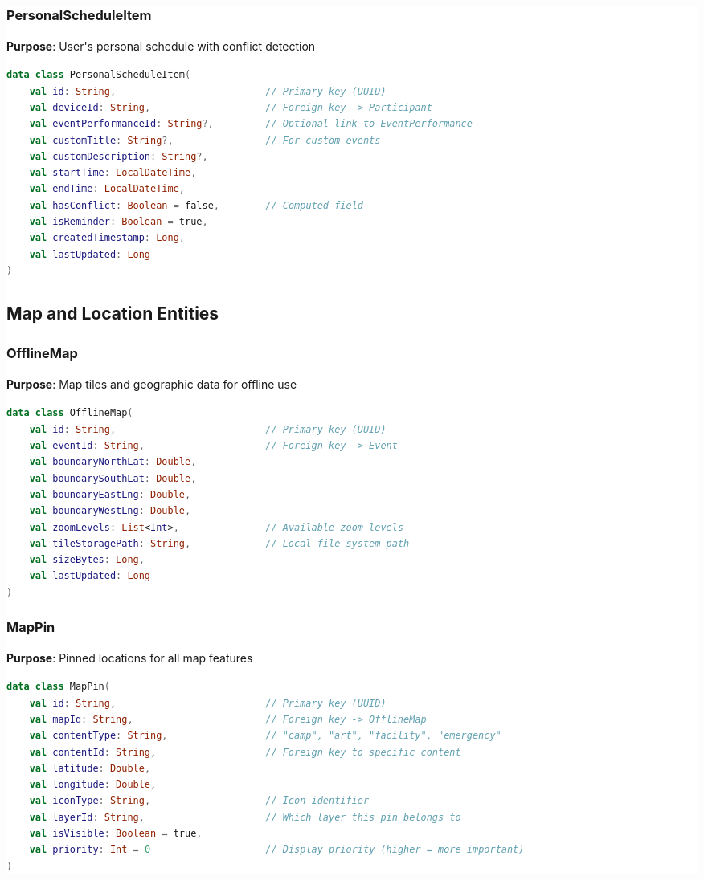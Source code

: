 ### PersonalScheduleItem
**Purpose**: User's personal schedule with conflict detection
```kotlin
data class PersonalScheduleItem(
    val id: String,                          // Primary key (UUID)
    val deviceId: String,                    // Foreign key -> Participant  
    val eventPerformanceId: String?,         // Optional link to EventPerformance
    val customTitle: String?,                // For custom events
    val customDescription: String?,
    val startTime: LocalDateTime,
    val endTime: LocalDateTime,
    val hasConflict: Boolean = false,        // Computed field
    val isReminder: Boolean = true,
    val createdTimestamp: Long,
    val lastUpdated: Long
)
```

## Map and Location Entities

### OfflineMap
**Purpose**: Map tiles and geographic data for offline use
```kotlin
data class OfflineMap(
    val id: String,                          // Primary key (UUID)
    val eventId: String,                     // Foreign key -> Event
    val boundaryNorthLat: Double,
    val boundarySouthLat: Double,
    val boundaryEastLng: Double,
    val boundaryWestLng: Double,
    val zoomLevels: List<Int>,               // Available zoom levels
    val tileStoragePath: String,             // Local file system path
    val sizeBytes: Long,
    val lastUpdated: Long
)
```

### MapPin
**Purpose**: Pinned locations for all map features
```kotlin
data class MapPin(
    val id: String,                          // Primary key (UUID)
    val mapId: String,                       // Foreign key -> OfflineMap
    val contentType: String,                 // "camp", "art", "facility", "emergency"
    val contentId: String,                   // Foreign key to specific content
    val latitude: Double,
    val longitude: Double,
    val iconType: String,                    // Icon identifier
    val layerId: String,                     // Which layer this pin belongs to
    val isVisible: Boolean = true,
    val priority: Int = 0                    // Display priority (higher = more important)
)
```
